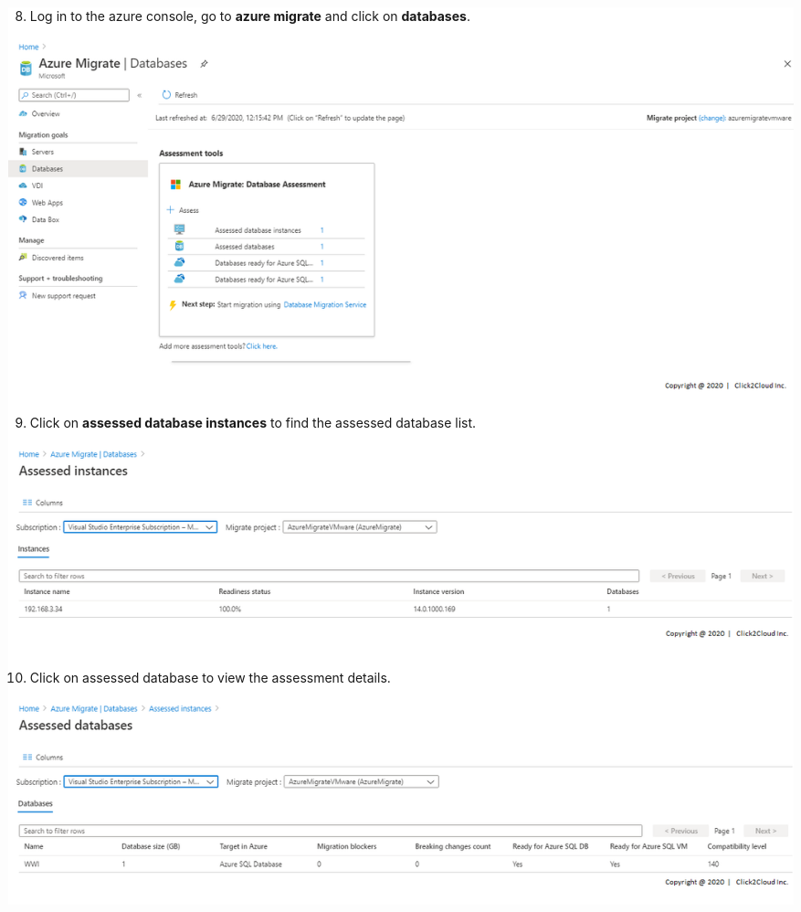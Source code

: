 8. Log in to the azure console, go to **azure migrate** and click on **databases**.

<p><kbd>
   <img src="../images/WWI-eCommerce/dma-11.png">
</kbd></p>

9. Click on **assessed database instances** to find the assessed database list.

<p><kbd>
  <img src="../images/WWI-eCommerce/dma-12.png">
</kbd></p>

10. Click on assessed database to view the assessment details.

<p><kbd>
   <img src="../images/WWI-eCommerce/dma-13.png">
</kbd></p>
